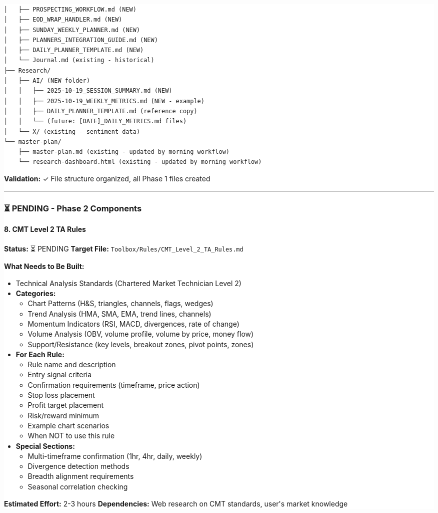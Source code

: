 ```
│   ├── PROSPECTING_WORKFLOW.md (NEW)
│   ├── EOD_WRAP_HANDLER.md (NEW)
│   ├── SUNDAY_WEEKLY_PLANNER.md (NEW)
│   ├── PLANNERS_INTEGRATION_GUIDE.md (NEW)
│   ├── DAILY_PLANNER_TEMPLATE.md (NEW)
│   └── Journal.md (existing - historical)
├── Research/
│   ├── AI/ (NEW folder)
│   │   ├── 2025-10-19_SESSION_SUMMARY.md (NEW)
│   │   ├── 2025-10-19_WEEKLY_METRICS.md (NEW - example)
│   │   ├── DAILY_PLANNER_TEMPLATE.md (reference copy)
│   │   └── (future: [DATE]_DAILY_METRICS.md files)
│   └── X/ (existing - sentiment data)
└── master-plan/
    ├── master-plan.md (existing - updated by morning workflow)
    └── research-dashboard.html (existing - updated by morning workflow)
```

**Validation:** ✓ File structure organized, all Phase 1 files created

---

### ⏳ PENDING - Phase 2 Components

#### 8. CMT Level 2 TA Rules
**Status:** ⏳ PENDING
**Target File:** `Toolbox/Rules/CMT_Level_2_TA_Rules.md`

**What Needs to Be Built:**
- Technical Analysis Standards (Chartered Market Technician Level 2)
- **Categories:**
  - Chart Patterns (H&S, triangles, channels, flags, wedges)
  - Trend Analysis (HMA, SMA, EMA, trend lines, channels)
  - Momentum Indicators (RSI, MACD, divergences, rate of change)
  - Volume Analysis (OBV, volume profile, volume by price, money flow)
  - Support/Resistance (key levels, breakout zones, pivot points, zones)
- **For Each Rule:**
  - Rule name and description
  - Entry signal criteria
  - Confirmation requirements (timeframe, price action)
  - Stop loss placement
  - Profit target placement
  - Risk/reward minimum
  - Example chart scenarios
  - When NOT to use this rule
- **Special Sections:**
  - Multi-timeframe confirmation (1hr, 4hr, daily, weekly)
  - Divergence detection methods
  - Breadth alignment requirements
  - Seasonal correlation checking

**Estimated Effort:** 2-3 hours
**Dependencies:** Web research on CMT standards, user's market knowledge
